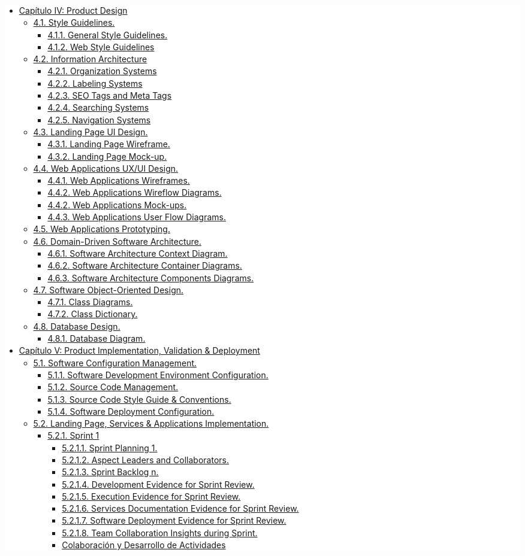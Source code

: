 - [Capítulo IV: Product Design](#capítulo-iv-product-design)
  - [4.1. Style Guidelines.](#41-style-guidelines)
    - [4.1.1. General Style Guidelines.](#411-general-style-guidelines)
    - [4.1.2. Web Style Guidelines](#412-web-style-guidelines)
  - [4.2. Information Architecture](#42-information-architecture)
    - [4.2.1. Organization Systems](#421-organization-systems)
    - [4.2.2. Labeling Systems](#422-labeling-systems)
    - [4.2.3. SEO Tags and Meta Tags](#423-seo-tags-and-meta-tags)
    - [4.2.4. Searching Systems](#424-searching-systems)
    - [4.2.5. Navigation Systems](#425-navigation-systems)
  - [4.3. Landing Page UI Design.](#43-landing-page-ui-design)
    - [4.3.1. Landing Page Wireframe.](#431-landing-page-wireframe)
    - [4.3.2. Landing Page Mock-up.](#432-landing-page-mock-up)
  - [4.4. Web Applications UX/UI Design.](#44-web-applications-uxui-design)
    - [4.4.1. Web Applications Wireframes.](#441-web-applications-wireframes)
    - [4.4.2. Web Applications Wireflow Diagrams.](#442-web-applications-wireflow-diagrams)
    - [4.4.2. Web Applications Mock-ups.](#442-web-applications-mock-ups)
    - [4.4.3. Web Applications User Flow Diagrams.](#443-web-applications-user-flow-diagrams)
  - [4.5. Web Applications Prototyping.](#45-web-applications-prototyping)
  - [4.6. Domain-Driven Software Architecture.](#46-domain-driven-software-architecture)
    - [4.6.1. Software Architecture Context Diagram.](#461-software-architecture-context-diagram)
    - [4.6.2. Software Architecture Container Diagrams.](#462-software-architecture-container-diagrams)
    - [4.6.3. Software Architecture Components Diagrams.](#463-software-architecture-components-diagrams)
  - [4.7. Software Object-Oriented Design.](#47-software-object-oriented-design)
    - [4.7.1. Class Diagrams.](#471-class-diagrams)
    - [4.7.2. Class Dictionary.](#472-class-dictionary)
  - [4.8. Database Design.](#48-database-design)
    - [4.8.1. Database Diagram.](#481-database-diagram)
- [Capítulo V: Product Implementation, Validation \& Deployment](#capítulo-v-product-implementation-validation--deployment)
  - [5.1. Software Configuration Management.](#51-software-configuration-management)
    - [5.1.1. Software Development Environment Configuration.](#511-software-development-environment-configuration)
    - [5.1.2. Source Code Management.](#512-source-code-management)
    - [5.1.3. Source Code Style Guide \& Conventions.](#513-source-code-style-guide--conventions)
    - [5.1.4. Software Deployment Configuration.](#514-software-deployment-configuration)
  - [5.2. Landing Page, Services \& Applications Implementation.](#52-landing-page-services--applications-implementation)
    - [5.2.1. Sprint 1](#521-sprint-1)
      - [5.2.1.1. Sprint Planning 1.](#5211-sprint-planning-1)
      - [5.2.1.2. Aspect Leaders and Collaborators.](#5212-aspect-leaders-and-collaborators)
      - [5.2.1.3. Sprint Backlog n.](#5213-sprint-backlog-n)
      - [5.2.1.4. Development Evidence for Sprint Review.](#5214-development-evidence-for-sprint-review)
      - [5.2.1.5. Execution Evidence for Sprint Review.](#5215-execution-evidence-for-sprint-review)
      - [5.2.1.6. Services Documentation Evidence for Sprint Review.](#5216-services-documentation-evidence-for-sprint-review)
      - [5.2.1.7. Software Deployment Evidence for Sprint Review.](#5217-software-deployment-evidence-for-sprint-review)
      - [5.2.1.8. Team Collaboration Insights during Sprint.](#5218-team-collaboration-insights-during-sprint)
      - [Colaboración y Desarrollo de Actividades](#colaboración-y-desarrollo-de-actividades)
